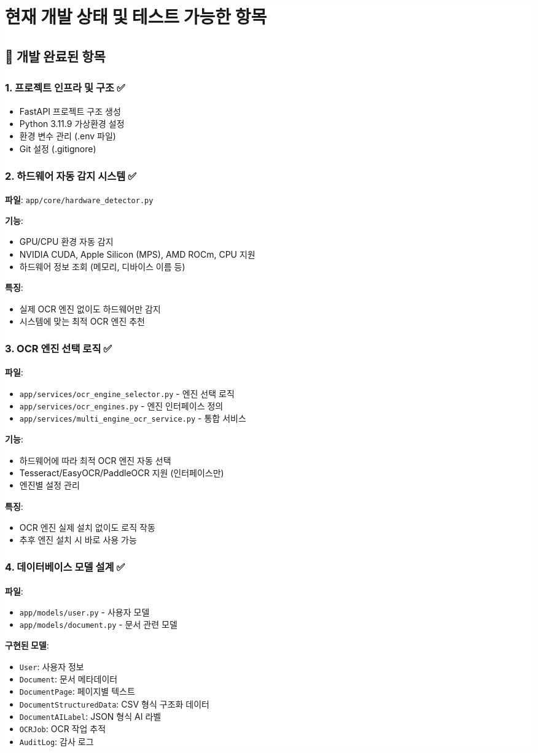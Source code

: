 # 현재 개발 상태 및 테스트 가능한 항목

## 🎯 개발 완료된 항목

### 1. **프로젝트 인프라 및 구조** ✅
- FastAPI 프로젝트 구조 생성
- Python 3.11.9 가상환경 설정
- 환경 변수 관리 (.env 파일)
- Git 설정 (.gitignore)

### 2. **하드웨어 자동 감지 시스템** ✅
**파일**: `app/core/hardware_detector.py`

**기능**:
- GPU/CPU 환경 자동 감지
- NVIDIA CUDA, Apple Silicon (MPS), AMD ROCm, CPU 지원
- 하드웨어 정보 조회 (메모리, 디바이스 이름 등)

**특징**:
- 실제 OCR 엔진 없이도 하드웨어만 감지
- 시스템에 맞는 최적 OCR 엔진 추천

### 3. **OCR 엔진 선택 로직** ✅
**파일**: 
- `app/services/ocr_engine_selector.py` - 엔진 선택 로직
- `app/services/ocr_engines.py` - 엔진 인터페이스 정의
- `app/services/multi_engine_ocr_service.py` - 통합 서비스

**기능**:
- 하드웨어에 따라 최적 OCR 엔진 자동 선택
- Tesseract/EasyOCR/PaddleOCR 지원 (인터페이스만)
- 엔진별 설정 관리

**특징**:
- OCR 엔진 실제 설치 없이도 로직 작동
- 추후 엔진 설치 시 바로 사용 가능

### 4. **데이터베이스 모델 설계** ✅
**파일**: 
- `app/models/user.py` - 사용자 모델
- `app/models/document.py` - 문서 관련 모델

**구현된 모델**:
- `User`: 사용자 정보
- `Document`: 문서 메타데이터
- `DocumentPage`: 페이지별 텍스트
- `DocumentStructuredData`: CSV 형식 구조화 데이터
- `DocumentAILabel`: JSON 형식 AI 라벨
- `OCRJob`: OCR 작업 추적
- `AuditLog`: 감사 로그
